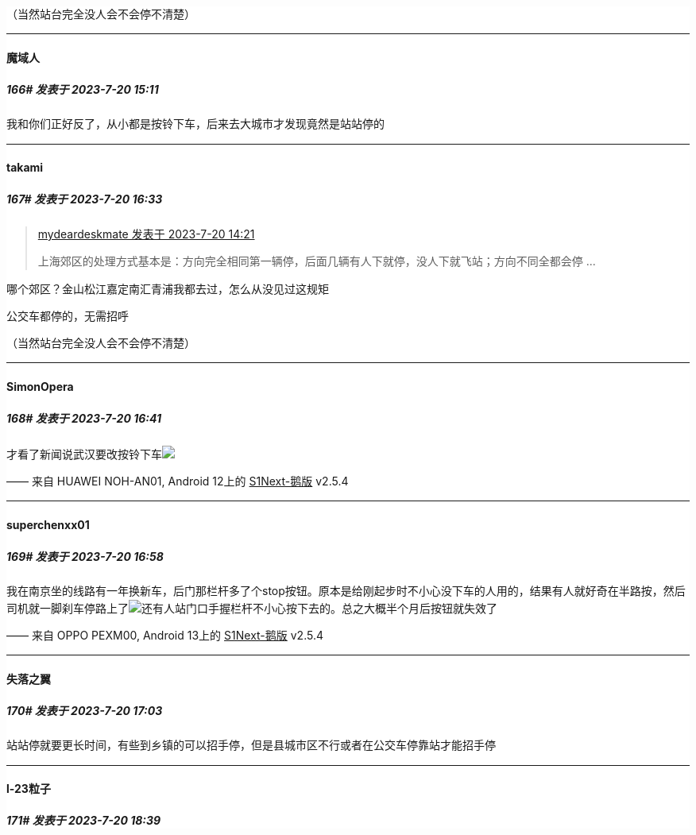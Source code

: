 （当然站台完全没人会不会停不清楚）


*****

####  魔域人  
##### 166#       发表于 2023-7-20 15:11

我和你们正好反了，从小都是按铃下车，后来去大城市才发现竟然是站站停的

*****

####  takami  
##### 167#       发表于 2023-7-20 16:33

<blockquote><a href="httphttps://bbs.saraba1st.com/2b/forum.php?mod=redirect&amp;goto=findpost&amp;pid=61728158&amp;ptid=2145088" target="_blank">mydeardeskmate 发表于 2023-7-20 14:21</a>

上海郊区的处理方式基本是：方向完全相同第一辆停，后面几辆有人下就停，没人下就飞站；方向不同全都会停 ...</blockquote>
哪个郊区？金山松江嘉定南汇青浦我都去过，怎么从没见过这规矩

公交车都停的，无需招呼

（当然站台完全没人会不会停不清楚）

*****

####  SimonOpera  
##### 168#       发表于 2023-7-20 16:41

才看了新闻说武汉要改按铃下车<img src="https://static.saraba1st.com/image/smiley/face2017/003.png" referrerpolicy="no-referrer">

—— 来自 HUAWEI NOH-AN01, Android 12上的 [S1Next-鹅版](https://github.com/ykrank/S1-Next/releases) v2.5.4


*****

####  superchenxx01  
##### 169#       发表于 2023-7-20 16:58

我在南京坐的线路有一年换新车，后门那栏杆多了个stop按钮。原本是给刚起步时不小心没下车的人用的，结果有人就好奇在半路按，然后司机就一脚刹车停路上了<img src="https://static.saraba1st.com/image/smiley/face2017/003.png" referrerpolicy="no-referrer">还有人站门口手握栏杆不小心按下去的。总之大概半个月后按钮就失效了

—— 来自 OPPO PEXM00, Android 13上的 [S1Next-鹅版](https://github.com/ykrank/S1-Next/releases) v2.5.4

*****

####  失落之翼  
##### 170#       发表于 2023-7-20 17:03

站站停就要更长时间，有些到乡镇的可以招手停，但是县城市区不行或者在公交车停靠站才能招手停


*****

####  l-23粒子  
##### 171#       发表于 2023-7-20 18:39
